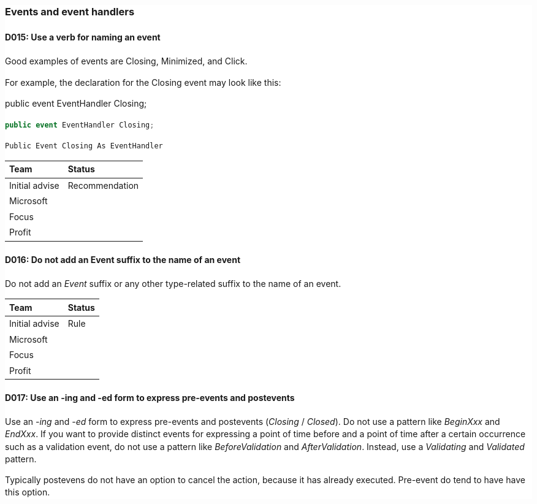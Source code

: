 ### Events and event handlers

#### D015: Use a verb for naming an event

Good examples of events are Closing, Minimized, and Click. 

For example, the declaration for the Closing event may look like this:

public event EventHandler Closing;

```csharp
public event EventHandler Closing;
```

```vbnet
Public Event Closing As EventHandler
```

|**Team**|**Status**|
| :- | :- |
|Initial advise|Recommendation|
|Microsoft||
|Focus||
|Profit||

#### D016: Do not add an Event suffix to the name of an event

Do not add an *Event* suffix or any other type-related suffix to the name of an event.

|**Team**|**Status**|
| :- | :- |
|Initial advise|Rule|
|Microsoft||
|Focus||
|Profit||

#### D017: Use an -ing and -ed form to express pre-events and postevents

Use an *-ing* and *-ed* form to express pre-events and postevents (*Closing* / *Closed*). Do not use a pattern like *BeginXxx* and *EndXxx*. If you want to provide distinct events for expressing a point of time before and a point of time after a certain occurrence such as a validation event, do not use a pattern like *BeforeValidation* and *AfterValidation*. Instead, use a *Validating* and *Validated* pattern.

Typically postevens do not have an option to cancel the action, because it has already executed. Pre-event do tend to have have this option.
